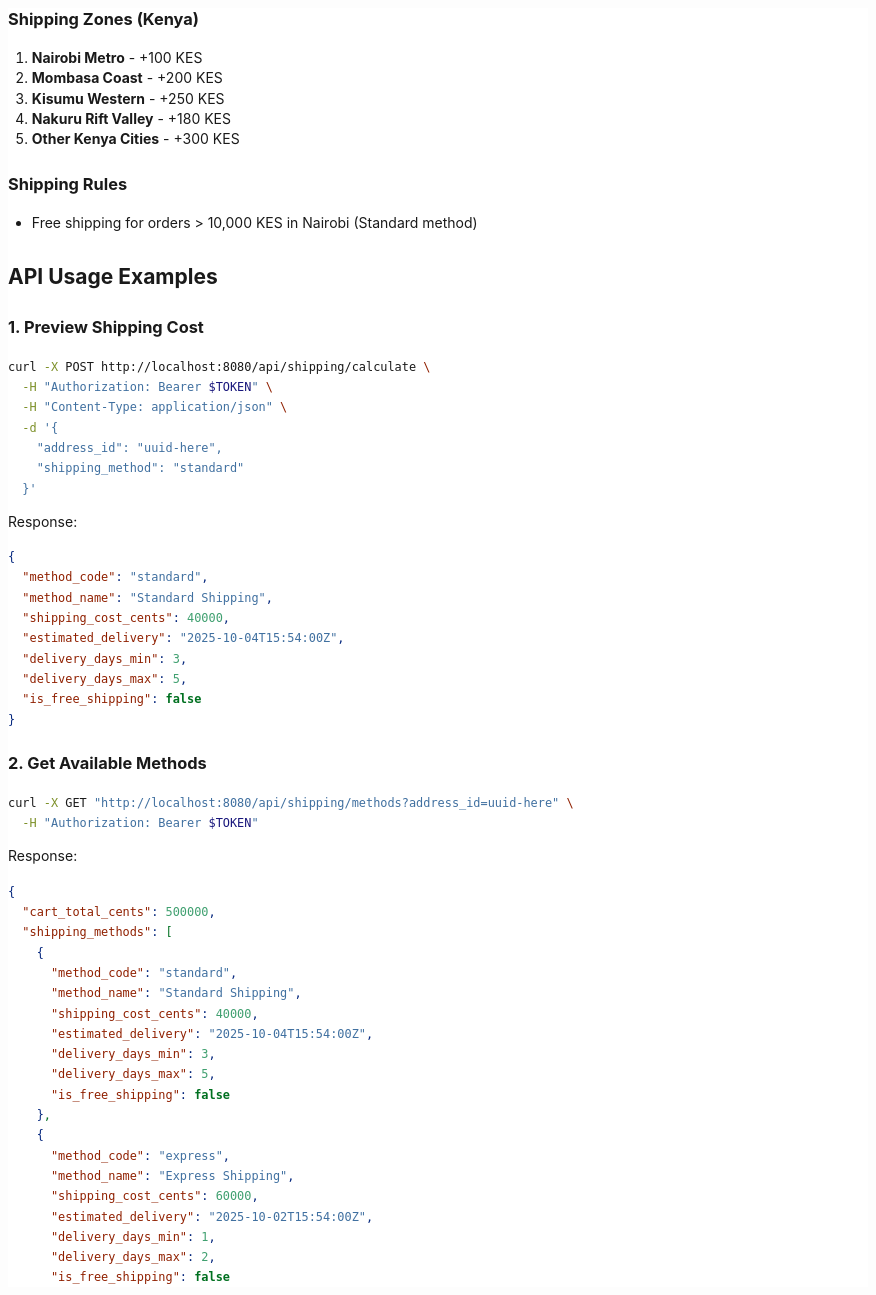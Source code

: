 ### Shipping Zones (Kenya)
1. **Nairobi Metro** - +100 KES
2. **Mombasa Coast** - +200 KES
3. **Kisumu Western** - +250 KES
4. **Nakuru Rift Valley** - +180 KES
5. **Other Kenya Cities** - +300 KES

### Shipping Rules
- Free shipping for orders > 10,000 KES in Nairobi (Standard method)

## API Usage Examples

### 1. Preview Shipping Cost
```bash
curl -X POST http://localhost:8080/api/shipping/calculate \
  -H "Authorization: Bearer $TOKEN" \
  -H "Content-Type: application/json" \
  -d '{
    "address_id": "uuid-here",
    "shipping_method": "standard"
  }'
```

Response:
```json
{
  "method_code": "standard",
  "method_name": "Standard Shipping",
  "shipping_cost_cents": 40000,
  "estimated_delivery": "2025-10-04T15:54:00Z",
  "delivery_days_min": 3,
  "delivery_days_max": 5,
  "is_free_shipping": false
}
```

### 2. Get Available Methods
```bash
curl -X GET "http://localhost:8080/api/shipping/methods?address_id=uuid-here" \
  -H "Authorization: Bearer $TOKEN"
```

Response:
```json
{
  "cart_total_cents": 500000,
  "shipping_methods": [
    {
      "method_code": "standard",
      "method_name": "Standard Shipping",
      "shipping_cost_cents": 40000,
      "estimated_delivery": "2025-10-04T15:54:00Z",
      "delivery_days_min": 3,
      "delivery_days_max": 5,
      "is_free_shipping": false
    },
    {
      "method_code": "express",
      "method_name": "Express Shipping",
      "shipping_cost_cents": 60000,
      "estimated_delivery": "2025-10-02T15:54:00Z",
      "delivery_days_min": 1,
      "delivery_days_max": 2,
      "is_free_shipping": false
```